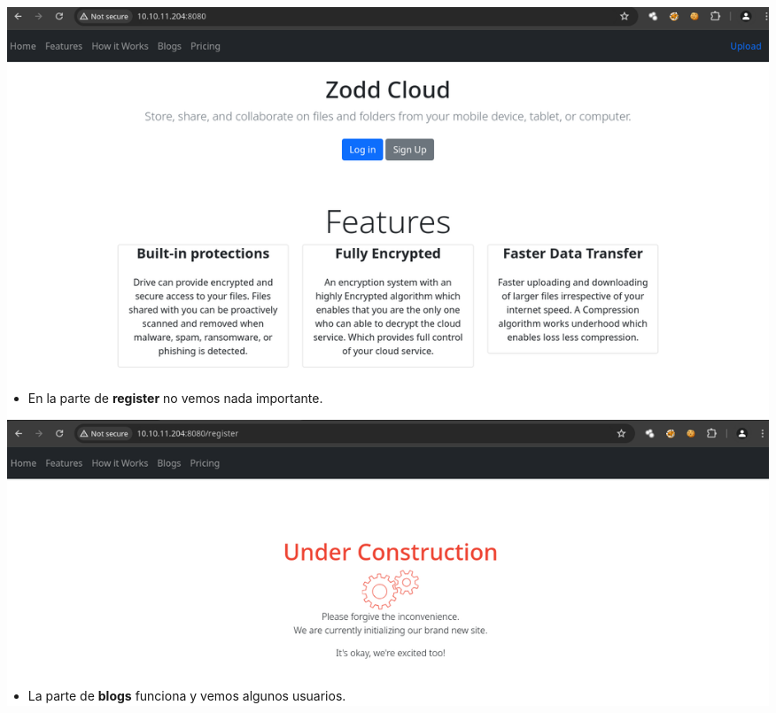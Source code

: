 <p align="center">
<img src="/assets/hackthebox/img/machines/easy/inject/1.png">
</p>

- En la parte de **register** no vemos nada importante.

<p align="center">
<img src="/assets/hackthebox/img/machines/easy/inject/2.png">
</p>

- La parte de **blogs** funciona y vemos algunos usuarios.

<p align="center">